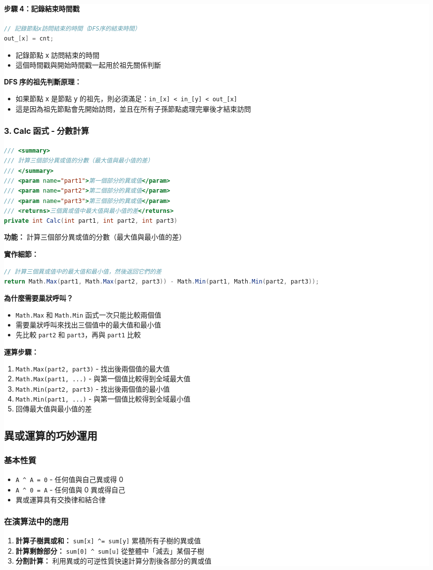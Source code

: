 #### 步驟 4：記錄結束時間戳
```csharp
// 記錄節點x訪問結束的時間（DFS序的結束時間）
out_[x] = cnt;
```
- 記錄節點 x 訪問結束的時間
- 這個時間戳與開始時間戳一起用於祖先關係判斷

**DFS 序的祖先判斷原理：**
- 如果節點 x 是節點 y 的祖先，則必須滿足：`in_[x] < in_[y] < out_[x]`
- 這是因為祖先節點會先開始訪問，並且在所有子孫節點處理完畢後才結束訪問

### 3. Calc 函式 - 分數計算

```csharp
/// <summary>
/// 計算三個部分異或值的分數（最大值與最小值的差）
/// </summary>
/// <param name="part1">第一個部分的異或值</param>
/// <param name="part2">第二個部分的異或值</param>
/// <param name="part3">第三個部分的異或值</param>
/// <returns>三個異或值中最大值與最小值的差</returns>
private int Calc(int part1, int part2, int part3)
```

**功能：** 計算三個部分異或值的分數（最大值與最小值的差）

**實作細節：**
```csharp
// 計算三個異或值中的最大值和最小值，然後返回它們的差
return Math.Max(part1, Math.Max(part2, part3)) - Math.Min(part1, Math.Min(part2, part3));
```

**為什麼需要巢狀呼叫？**
- `Math.Max` 和 `Math.Min` 函式一次只能比較兩個值
- 需要巢狀呼叫來找出三個值中的最大值和最小值
- 先比較 `part2` 和 `part3`，再與 `part1` 比較

**運算步驟：**
1. `Math.Max(part2, part3)` - 找出後兩個值的最大值
2. `Math.Max(part1, ...)` - 與第一個值比較得到全域最大值
3. `Math.Min(part2, part3)` - 找出後兩個值的最小值
4. `Math.Min(part1, ...)` - 與第一個值比較得到全域最小值
5. 回傳最大值與最小值的差

## 異或運算的巧妙運用

### 基本性質
- `A ^ A = 0` - 任何值與自己異或得 0
- `A ^ 0 = A` - 任何值與 0 異或得自己
- 異或運算具有交換律和結合律

### 在演算法中的應用
1. **計算子樹異或和：** `sum[x] ^= sum[y]` 累積所有子樹的異或值
2. **計算剩餘部分：** `sum[0] ^ sum[u]` 從整體中「減去」某個子樹
3. **分割計算：** 利用異或的可逆性質快速計算分割後各部分的異或值
